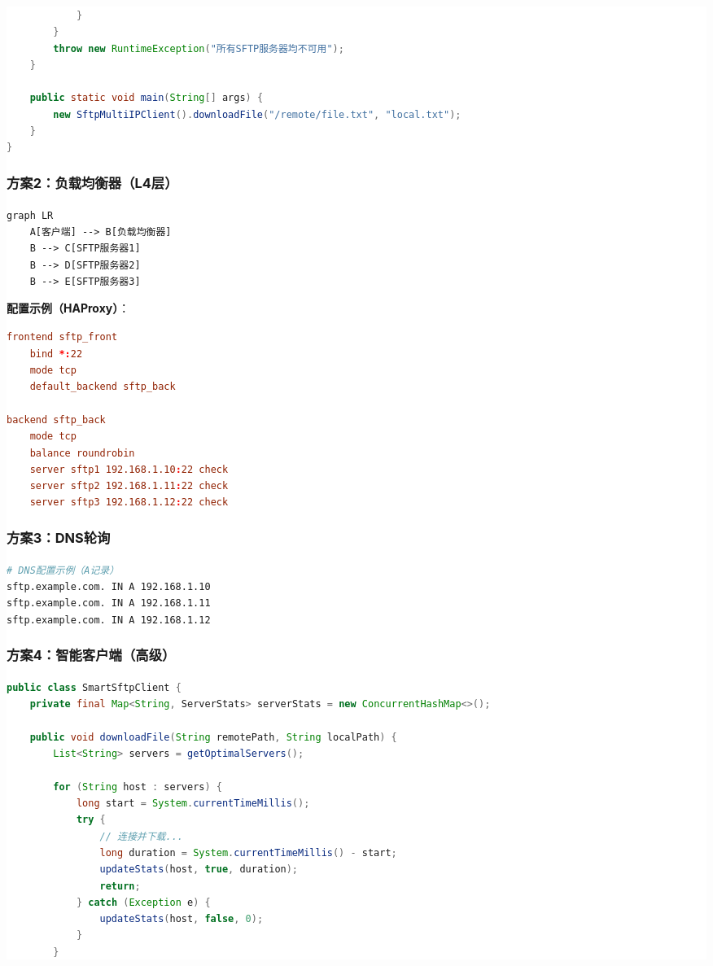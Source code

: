 ```java
            }
        }
        throw new RuntimeException("所有SFTP服务器均不可用");
    }

    public static void main(String[] args) {
        new SftpMultiIPClient().downloadFile("/remote/file.txt", "local.txt");
    }
}
```

### 方案2：负载均衡器（L4层）

```mermaid
graph LR
    A[客户端] --> B[负载均衡器]
    B --> C[SFTP服务器1]
    B --> D[SFTP服务器2]
    B --> E[SFTP服务器3]
```

**配置示例（HAProxy）**：
```conf
frontend sftp_front
    bind *:22
    mode tcp
    default_backend sftp_back

backend sftp_back
    mode tcp
    balance roundrobin
    server sftp1 192.168.1.10:22 check
    server sftp2 192.168.1.11:22 check
    server sftp3 192.168.1.12:22 check
```

### 方案3：DNS轮询

```bash
# DNS配置示例（A记录）
sftp.example.com. IN A 192.168.1.10
sftp.example.com. IN A 192.168.1.11
sftp.example.com. IN A 192.168.1.12
```

### 方案4：智能客户端（高级）

```java
public class SmartSftpClient {
    private final Map<String, ServerStats> serverStats = new ConcurrentHashMap<>();
    
    public void downloadFile(String remotePath, String localPath) {
        List<String> servers = getOptimalServers();
        
        for (String host : servers) {
            long start = System.currentTimeMillis();
            try {
                // 连接并下载...
                long duration = System.currentTimeMillis() - start;
                updateStats(host, true, duration);
                return;
            } catch (Exception e) {
                updateStats(host, false, 0);
            }
        }
```